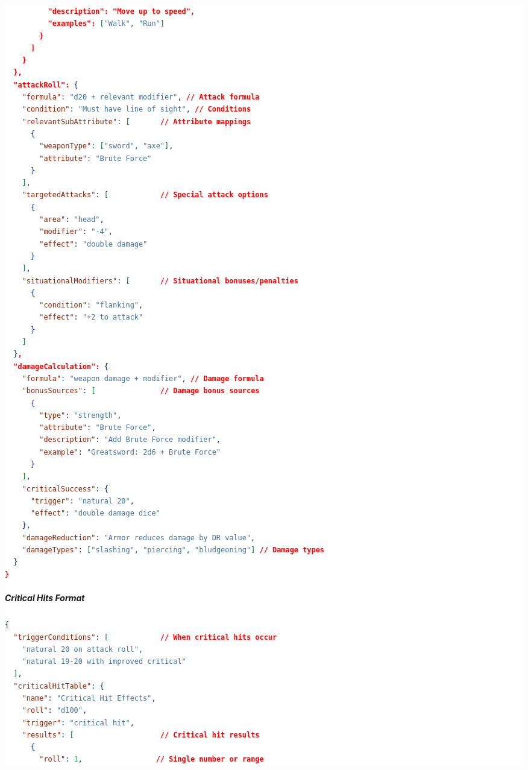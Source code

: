 ```json
          "description": "Move up to speed",
          "examples": ["Walk", "Run"]
        }
      ]
    }
  },
  "attackRoll": {
    "formula": "d20 + relevant modifier", // Attack formula
    "condition": "Must have line of sight", // Conditions
    "relevantSubAttribute": [       // Attribute mappings
      {
        "weaponType": ["sword", "axe"],
        "attribute": "Brute Force"
      }
    ],
    "targetedAttacks": [            // Special attack options
      {
        "area": "head",
        "modifier": "-4",
        "effect": "double damage"
      }
    ],
    "situationalModifiers": [       // Situational bonuses/penalties
      {
        "condition": "flanking",
        "effect": "+2 to attack"
      }
    ]
  },
  "damageCalculation": {
    "formula": "weapon damage + modifier", // Damage formula
    "bonusSources": [               // Damage bonus sources
      {
        "type": "strength",
        "attribute": "Brute Force",
        "description": "Add Brute Force modifier",
        "example": "Greatsword: 2d6 + Brute Force"
      }
    ],
    "criticalSuccess": {
      "trigger": "natural 20",
      "effect": "double damage dice"
    },
    "damageReduction": "Armor reduces damage by DR value",
    "damageTypes": ["slashing", "piercing", "bludgeoning"] // Damage types
  }
}
```

##### Critical Hits Format
```json
{
  "triggerConditions": [            // When critical hits occur
    "natural 20 on attack roll",
    "natural 19-20 with improved critical"
  ],
  "criticalHitTable": {
    "name": "Critical Hit Effects",
    "roll": "d100",
    "trigger": "critical hit",
    "results": [                    // Critical hit results
      {
        "roll": 1,                 // Single number or range
```